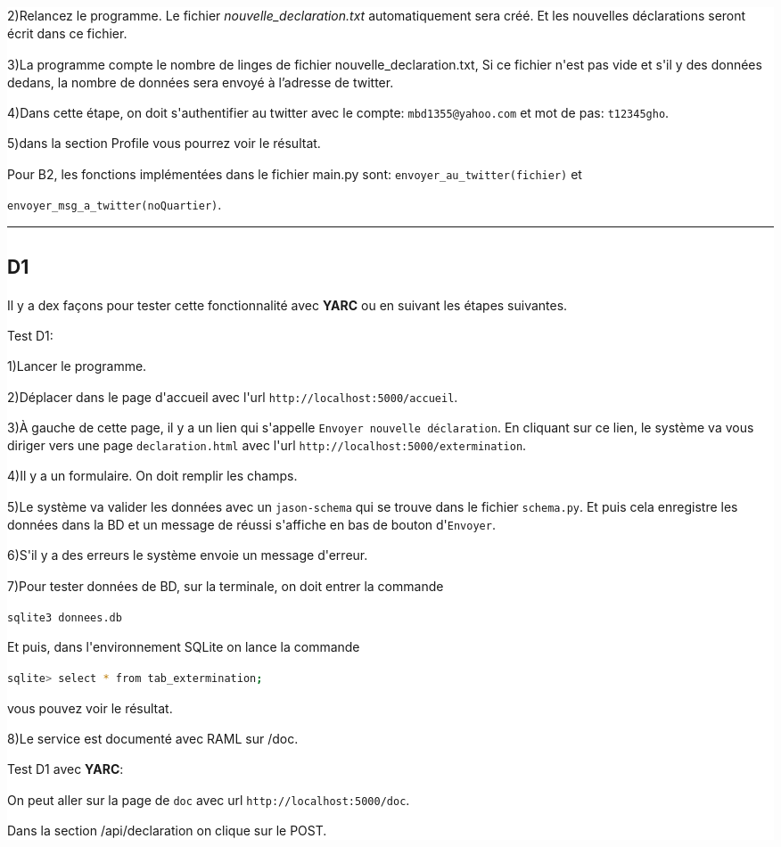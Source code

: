 2)Relancez le programme. Le fichier *nouvelle_declaration.txt* automatiquement sera créé. Et les nouvelles déclarations seront écrit dans ce fichier.  

3)La programme compte le nombre de linges de fichier nouvelle_declaration.txt, Si ce fichier n'est pas vide et s'il y des données dedans, la nombre de données sera envoyé à l’adresse de twitter.   

4)Dans cette étape, on doit s'authentifier au twitter avec le compte: `mbd1355@yahoo.com` et mot de pas: `t12345gho`.  

5)dans la section Profile vous pourrez voir le résultat.  

Pour B2, les fonctions implémentées dans le fichier main.py sont: `envoyer_au_twitter(fichier)` et  

`envoyer_msg_a_twitter(noQuartier)`. 

----

## D1   

Il y a dex façons pour tester cette fonctionnalité avec **YARC** ou en suivant les étapes suivantes.  

Test D1:   

1)Lancer le programme.  

2)Déplacer dans le page d'accueil avec l'url `http://localhost:5000/accueil`.  

3)À gauche de cette page, il y a un lien qui s'appelle `Envoyer nouvelle déclaration`. En cliquant sur ce lien, le système va vous diriger vers une page `declaration.html` avec l'url `http://localhost:5000/extermination`.  

4)Il y a un formulaire. On doit remplir les champs.  

5)Le système va valider les données avec un `jason-schema` qui se trouve dans le fichier `schema.py`. Et puis cela enregistre les données dans la BD et un message de réussi s'affiche en bas de bouton d'`Envoyer`.  

6)S'il y a des erreurs le système envoie un message d'erreur.  

7)Pour tester données de BD, sur la terminale, on doit entrer la commande   

```sh 
sqlite3 donnees.db 
``` 

Et puis, dans l'environnement SQLite on lance la commande 

```sh 
sqlite> select * from tab_extermination; 
``` 

vous pouvez voir le résultat.  

8)Le service est documenté avec RAML sur /doc.  

Test D1 avec **YARC**:  

On peut aller sur la page de `doc` avec url `http://localhost:5000/doc`. 

Dans la section /api/declaration on clique sur le POST. 
